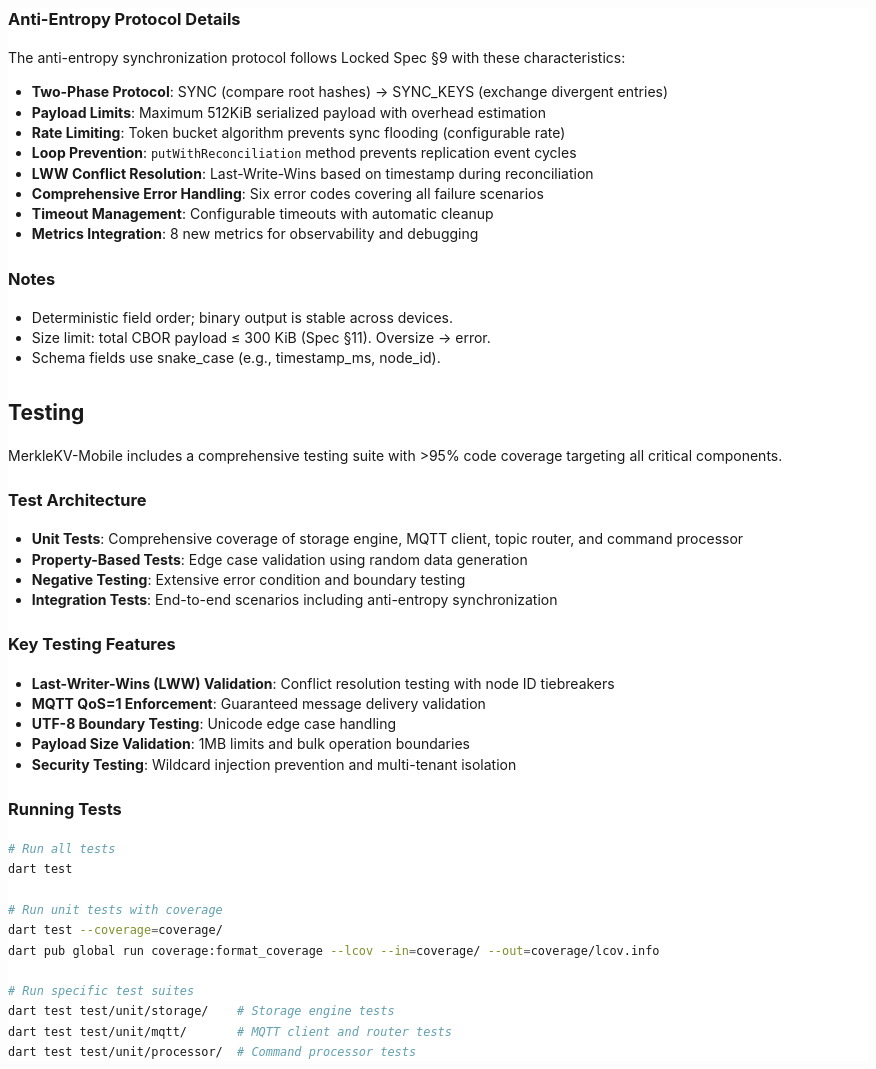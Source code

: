 ### Anti-Entropy Protocol Details

The anti-entropy synchronization protocol follows Locked Spec §9 with these characteristics:

- **Two-Phase Protocol**: SYNC (compare root hashes) → SYNC_KEYS (exchange divergent entries)
- **Payload Limits**: Maximum 512KiB serialized payload with overhead estimation
- **Rate Limiting**: Token bucket algorithm prevents sync flooding (configurable rate)
- **Loop Prevention**: `putWithReconciliation` method prevents replication event cycles
- **LWW Conflict Resolution**: Last-Write-Wins based on timestamp during reconciliation
- **Comprehensive Error Handling**: Six error codes covering all failure scenarios
- **Timeout Management**: Configurable timeouts with automatic cleanup
- **Metrics Integration**: 8 new metrics for observability and debugging

### Notes

- Deterministic field order; binary output is stable across devices.
- Size limit: total CBOR payload ≤ 300 KiB (Spec §11). Oversize → error.
- Schema fields use snake_case (e.g., timestamp_ms, node_id).

## Testing

MerkleKV-Mobile includes a comprehensive testing suite with >95% code coverage targeting all critical components.

### Test Architecture

- **Unit Tests**: Comprehensive coverage of storage engine, MQTT client, topic router, and command processor
- **Property-Based Tests**: Edge case validation using random data generation
- **Negative Testing**: Extensive error condition and boundary testing
- **Integration Tests**: End-to-end scenarios including anti-entropy synchronization

### Key Testing Features

- **Last-Writer-Wins (LWW) Validation**: Conflict resolution testing with node ID tiebreakers
- **MQTT QoS=1 Enforcement**: Guaranteed message delivery validation
- **UTF-8 Boundary Testing**: Unicode edge case handling
- **Payload Size Validation**: 1MB limits and bulk operation boundaries
- **Security Testing**: Wildcard injection prevention and multi-tenant isolation

### Running Tests

```bash
# Run all tests
dart test

# Run unit tests with coverage
dart test --coverage=coverage/
dart pub global run coverage:format_coverage --lcov --in=coverage/ --out=coverage/lcov.info

# Run specific test suites
dart test test/unit/storage/    # Storage engine tests
dart test test/unit/mqtt/       # MQTT client and router tests
dart test test/unit/processor/  # Command processor tests
```
